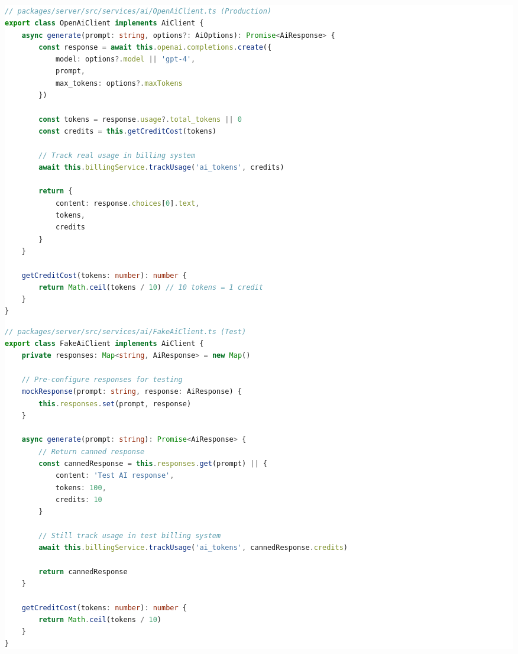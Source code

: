 ```typescript
// packages/server/src/services/ai/OpenAiClient.ts (Production)
export class OpenAiClient implements AiClient {
    async generate(prompt: string, options?: AiOptions): Promise<AiResponse> {
        const response = await this.openai.completions.create({
            model: options?.model || 'gpt-4',
            prompt,
            max_tokens: options?.maxTokens
        })

        const tokens = response.usage?.total_tokens || 0
        const credits = this.getCreditCost(tokens)

        // Track real usage in billing system
        await this.billingService.trackUsage('ai_tokens', credits)

        return {
            content: response.choices[0].text,
            tokens,
            credits
        }
    }

    getCreditCost(tokens: number): number {
        return Math.ceil(tokens / 10) // 10 tokens = 1 credit
    }
}
```

```typescript
// packages/server/src/services/ai/FakeAiClient.ts (Test)
export class FakeAiClient implements AiClient {
    private responses: Map<string, AiResponse> = new Map()

    // Pre-configure responses for testing
    mockResponse(prompt: string, response: AiResponse) {
        this.responses.set(prompt, response)
    }

    async generate(prompt: string): Promise<AiResponse> {
        // Return canned response
        const cannedResponse = this.responses.get(prompt) || {
            content: 'Test AI response',
            tokens: 100,
            credits: 10
        }

        // Still track usage in test billing system
        await this.billingService.trackUsage('ai_tokens', cannedResponse.credits)

        return cannedResponse
    }

    getCreditCost(tokens: number): number {
        return Math.ceil(tokens / 10)
    }
}
```
